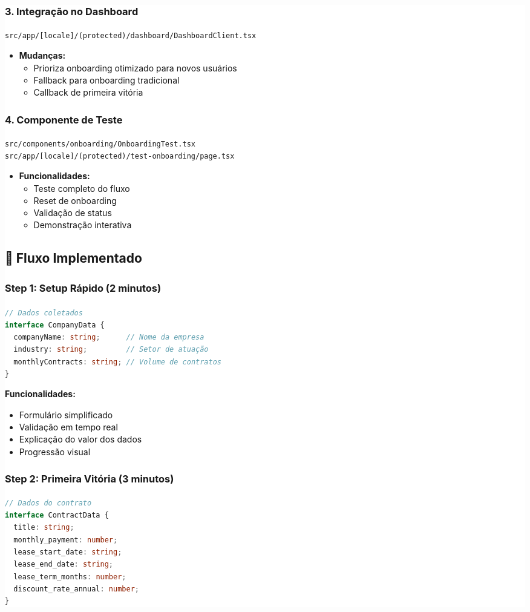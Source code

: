 ### 3. Integração no Dashboard
```
src/app/[locale]/(protected)/dashboard/DashboardClient.tsx
```
- **Mudanças:**
  - Prioriza onboarding otimizado para novos usuários
  - Fallback para onboarding tradicional
  - Callback de primeira vitória

### 4. Componente de Teste
```
src/components/onboarding/OnboardingTest.tsx
src/app/[locale]/(protected)/test-onboarding/page.tsx
```
- **Funcionalidades:**
  - Teste completo do fluxo
  - Reset de onboarding
  - Validação de status
  - Demonstração interativa

## 🔄 Fluxo Implementado

### Step 1: Setup Rápido (2 minutos)
```typescript
// Dados coletados
interface CompanyData {
  companyName: string;      // Nome da empresa
  industry: string;         // Setor de atuação
  monthlyContracts: string; // Volume de contratos
}
```

**Funcionalidades:**
- Formulário simplificado
- Validação em tempo real
- Explicação do valor dos dados
- Progressão visual

### Step 2: Primeira Vitória (3 minutos)
```typescript
// Dados do contrato
interface ContractData {
  title: string;
  monthly_payment: number;
  lease_start_date: string;
  lease_end_date: string;
  lease_term_months: number;
  discount_rate_annual: number;
}
```
